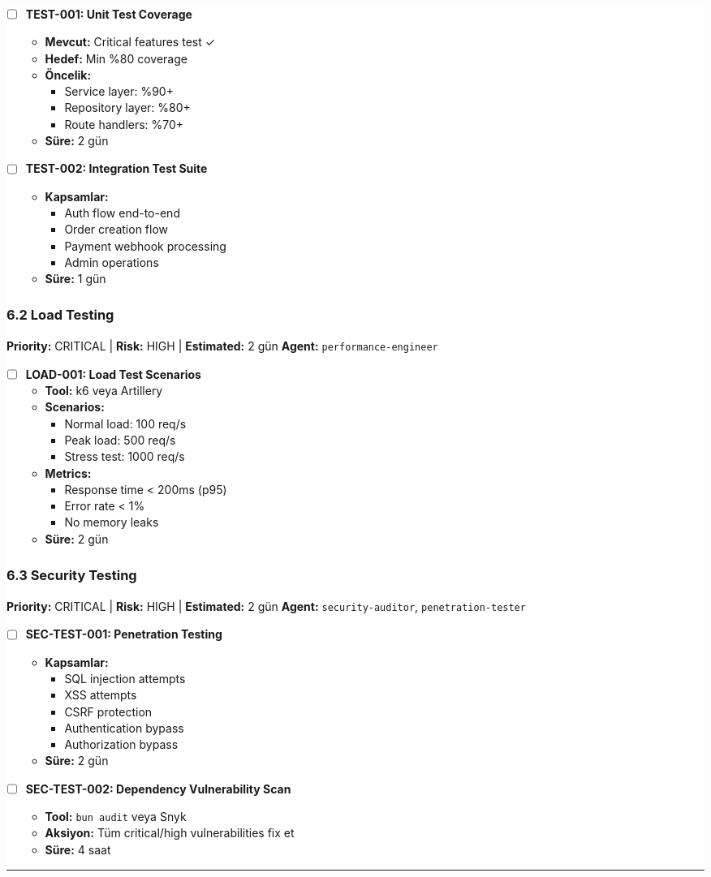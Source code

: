 - [ ] **TEST-001: Unit Test Coverage**
  - **Mevcut:** Critical features test ✓
  - **Hedef:** Min %80 coverage
  - **Öncelik:**
    - Service layer: %90+
    - Repository layer: %80+
    - Route handlers: %70+
  - **Süre:** 2 gün

- [ ] **TEST-002: Integration Test Suite**
  - **Kapsamlar:**
    - Auth flow end-to-end
    - Order creation flow
    - Payment webhook processing
    - Admin operations
  - **Süre:** 1 gün

### 6.2 Load Testing
**Priority:** CRITICAL | **Risk:** HIGH | **Estimated:** 2 gün
**Agent:** `performance-engineer`

- [ ] **LOAD-001: Load Test Scenarios**
  - **Tool:** k6 veya Artillery
  - **Scenarios:**
    - Normal load: 100 req/s
    - Peak load: 500 req/s
    - Stress test: 1000 req/s
  - **Metrics:**
    - Response time < 200ms (p95)
    - Error rate < 1%
    - No memory leaks
  - **Süre:** 2 gün

### 6.3 Security Testing
**Priority:** CRITICAL | **Risk:** HIGH | **Estimated:** 2 gün
**Agent:** `security-auditor`, `penetration-tester`

- [ ] **SEC-TEST-001: Penetration Testing**
  - **Kapsamlar:**
    - SQL injection attempts
    - XSS attempts
    - CSRF protection
    - Authentication bypass
    - Authorization bypass
  - **Süre:** 2 gün

- [ ] **SEC-TEST-002: Dependency Vulnerability Scan**
  - **Tool:** `bun audit` veya Snyk
  - **Aksiyon:** Tüm critical/high vulnerabilities fix et
  - **Süre:** 4 saat

---
